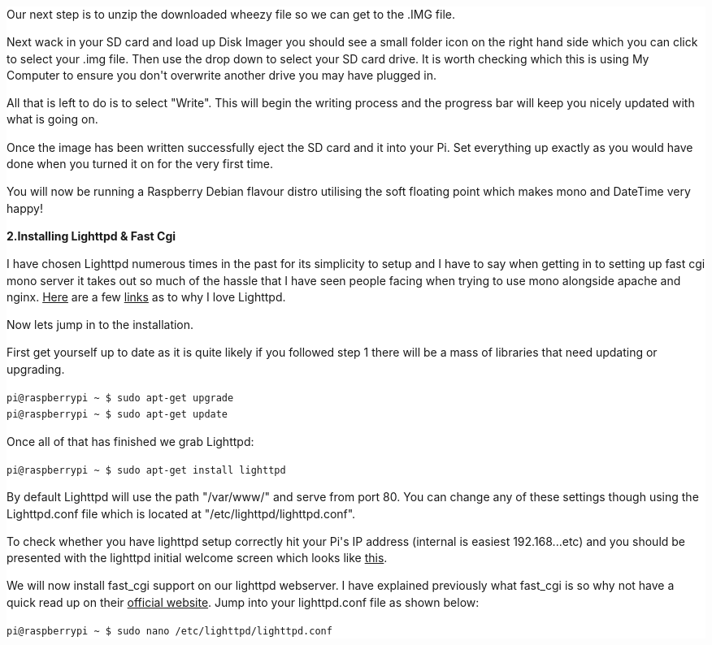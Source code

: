 Our next step is to unzip the downloaded wheezy file so we can get to the .IMG file.

Next wack in your SD card and load up Disk Imager you should see a small folder icon on the right hand side which you can click to select your .img file. Then use the drop down to select your SD card drive. It is worth checking which this is using My Computer to ensure you don't overwrite another drive you may have plugged in.

All that is left to do is to select "Write". This will begin the writing process and the progress bar will keep you nicely updated with what is going on.

Once the image has been written successfully eject the SD card and it into your Pi. Set everything up exactly as you would have done when you turned it on for the very first time.

You will now be running a Raspberry Debian flavour distro utilising the soft floating point which makes mono and DateTime very happy!

**2.Installing Lighttpd & Fast Cgi**

I have chosen Lighttpd numerous times in the past for its simplicity to setup and I have to say when getting in to setting up fast cgi mono server it takes out so much of the hassle that I have seen people facing when trying to use mono alongside apache and nginx. [Here](http://c-mobberley.com/wordpress/index.php/2013/05/04/site-re-installation-and-my-raspberry-pi-web-server-setup/) are a few [links](http://c-mobberley.com/wordpress/index.php/2013/05/18/raspberry-pi-lighttpd-optimisation-for-wordpress-owncloud-and-more/) as to why I love Lighttpd.

Now lets jump in to the installation.

First get yourself up to date as it is quite likely if you followed step 1 there will be a mass of libraries that need updating or upgrading.


    
    
    pi@raspberrypi ~ $ sudo apt-get upgrade
    pi@raspberrypi ~ $ sudo apt-get update
    



Once all of that has finished we grab Lighttpd:


    
    
    pi@raspberrypi ~ $ sudo apt-get install lighttpd
    



By default Lighttpd will use the path "/var/www/" and serve from port 80. You can change any of these settings though using the Lighttpd.conf file which is located at "/etc/lighttpd/lighttpd.conf".

To check whether you have lighttpd setup correctly hit your Pi's IP address (internal is easiest 192.168...etc) and you should be presented with the lighttpd initial welcome screen which looks like [this](http://82.46.242.96:81/index.lighttpd.html).

We will now install fast_cgi support on our lighttpd webserver. I have explained previously what fast_cgi is so why not have a quick read up on their [official website](http://www.fastcgi.com/drupal/node/2). Jump into your lighttpd.conf file as shown below:


    
    
    pi@raspberrypi ~ $ sudo nano /etc/lighttpd/lighttpd.conf
    